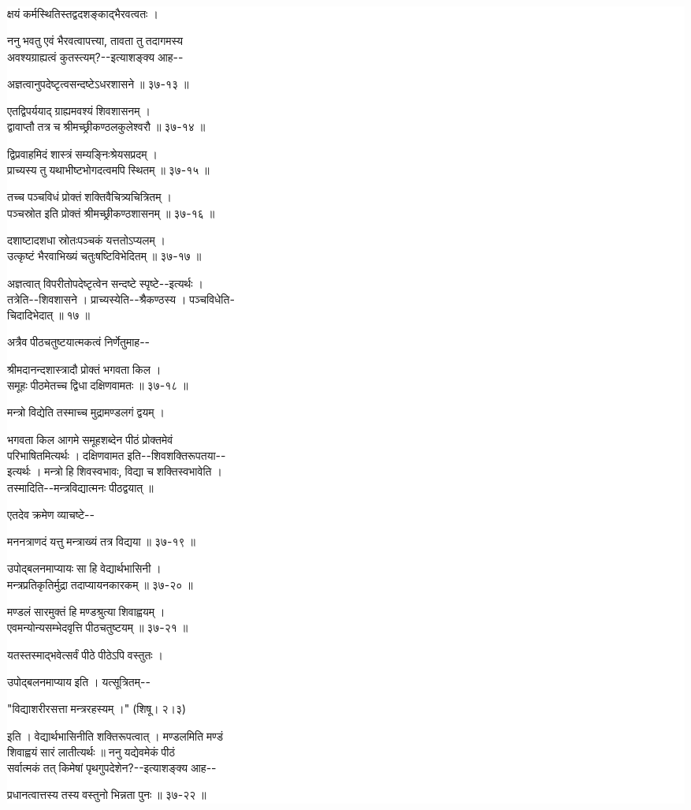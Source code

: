 क्षयं कर्मस्थितिस्तद्वदशङ्काद्भैरवत्वतः ।  


ननु भवतु एवं भैरवत्वापत्त्या, तावता तु तदागमस्य   
अवश्यग्राह्यत्वं कुतस्त्यम्?--इत्याशङ्क्य आह--  


अज्ञत्वानुपदेष्टृत्वसन्दष्टेऽधरशासने ॥ ३७-१३ ॥  

एतद्विपर्ययाद् ग्राह्यमवश्यं शिवशासनम् ।  
द्वावाप्तौ तत्र च श्रीमच्छ्रीकण्ठलकुलेश्वरौ ॥ ३७-१४ ॥  

द्विप्रवाहमिदं शास्त्रं सम्यङ्निःश्रेयसप्रदम् ।  
प्राच्यस्य तु यथाभीष्टभोगदत्वमपि स्थितम् ॥ ३७-१५ ॥  

तच्च पञ्चविधं प्रोक्तं शक्तिवैचित्र्यचित्रितम् ।  
पञ्चस्रोत इति प्रोक्तं श्रीमच्छ्रीकण्ठशासनम् ॥ ३७-१६ ॥  

दशाष्टादशधा स्रोतःपञ्चकं यत्ततोऽप्यलम् ।  
उत्कृष्टं भैरवाभिख्यं चतुःषष्टिविभेदितम् ॥ ३७-१७ ॥  


अज्ञत्वात् विपरीतोपदेष्टृत्वेन सन्दष्टे स्पृष्टे--इत्यर्थः ।   
तत्रेति--शिवशासने । प्राच्यस्येति--श्रैकण्ठस्य । पञ्चविधेति-   
चिदादिभेदात् ॥ १७ ॥  

अत्रैव पीठचतुष्टयात्मकत्वं निर्णेतुमाह--  


श्रीमदानन्दशास्त्रादौ प्रोक्तं भगवता किल ।  
समूहः पीठमेतच्च द्विधा दक्षिणवामतः ॥ ३७-१८ ॥  

मन्त्रो विद्येति तस्माच्च मुद्रामण्डलगं द्वयम् ।  


भगवता किल आगमे समूहशब्देन पीठं प्रोक्तमेवं   
परिभाषितमित्यर्थः । दक्षिणवामत इति--शिवशक्तिरूपतया--  
इत्यर्थः । मन्त्रो हि शिवस्वभावः, विद्या च शक्तिस्वभावेति ।   
तस्मादिति--मन्त्रविद्यात्मनः पीठद्वयात् ॥  

एतदेव क्रमेण व्याचष्टे--  


मननत्राणदं यत्तु मन्त्राख्यं तत्र विद्यया ॥ ३७-१९ ॥  

उपोद्बलनमाप्यायः सा हि वेद्यार्थभासिनी ।  
मन्त्रप्रतिकृतिर्मुद्रा तदाप्यायनकारकम् ॥ ३७-२० ॥  

मण्डलं सारमुक्तं हि मण्डश्रुत्या शिवाह्वयम् ।  
एवमन्योन्यसम्भेदवृत्ति पीठचतुष्टयम् ॥ ३७-२१ ॥  

यतस्तस्माद्भवेत्सर्वं पीठे पीठेऽपि वस्तुतः ।   


उपोद्बलनमाप्याय इति । यत्सूत्रितम्--  

"विद्याशरीरसत्ता मन्त्ररहस्यम् ।" (शिषू। २।३)   

इति । वेद्यार्थभासिनीति शक्तिरूपत्वात् । मण्डलमिति मण्डं   
शिवाह्वयं सारं लातीत्यर्थः ॥ ननु यद्येवमेकं पीठं   
सर्वात्मकं तत् किमेषां पृथगुपदेशेन?--इत्याशङ्क्य आह--   


प्रधानत्वात्तस्य तस्य वस्तुनो भिन्नता पुनः ॥ ३७-२२ ॥  
